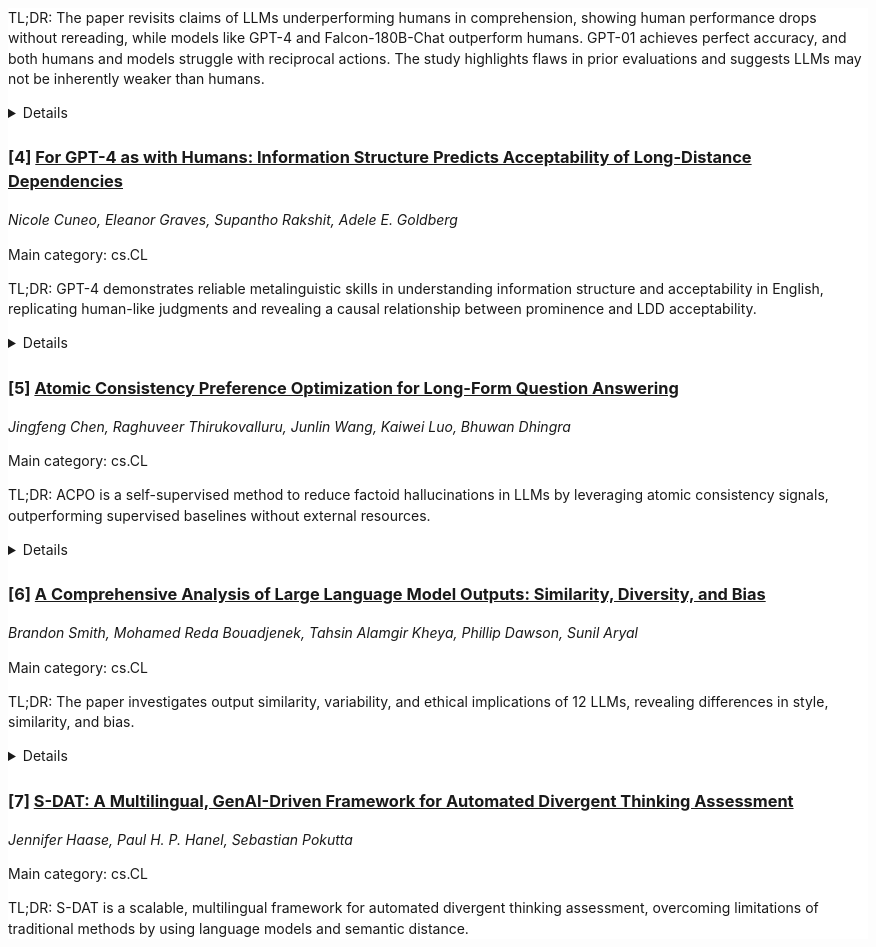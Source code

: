 TL;DR: The paper revisits claims of LLMs underperforming humans in comprehension, showing human performance drops without rereading, while models like GPT-4 and Falcon-180B-Chat outperform humans. GPT-01 achieves perfect accuracy, and both humans and models struggle with reciprocal actions. The study highlights flaws in prior evaluations and suggests LLMs may not be inherently weaker than humans.


<details><summary>Details</summary></details>


### [4] [For GPT-4 as with Humans: Information Structure Predicts Acceptability of Long-Distance Dependencies](https://arxiv.org/pdf/2505.09005)
*Nicole Cuneo, Eleanor Graves, Supantho Rakshit, Adele E. Goldberg*

Main category: cs.CL

TL;DR: GPT-4 demonstrates reliable metalinguistic skills in understanding information structure and acceptability in English, replicating human-like judgments and revealing a causal relationship between prominence and LDD acceptability.


<details><summary>Details</summary></details>


### [5] [Atomic Consistency Preference Optimization for Long-Form Question Answering](https://arxiv.org/pdf/2505.09039)
*Jingfeng Chen, Raghuveer Thirukovalluru, Junlin Wang, Kaiwei Luo, Bhuwan Dhingra*

Main category: cs.CL

TL;DR: ACPO is a self-supervised method to reduce factoid hallucinations in LLMs by leveraging atomic consistency signals, outperforming supervised baselines without external resources.


<details><summary>Details</summary></details>


### [6] [A Comprehensive Analysis of Large Language Model Outputs: Similarity, Diversity, and Bias](https://arxiv.org/pdf/2505.09056)
*Brandon Smith, Mohamed Reda Bouadjenek, Tahsin Alamgir Kheya, Phillip Dawson, Sunil Aryal*

Main category: cs.CL

TL;DR: The paper investigates output similarity, variability, and ethical implications of 12 LLMs, revealing differences in style, similarity, and bias.


<details><summary>Details</summary></details>


### [7] [S-DAT: A Multilingual, GenAI-Driven Framework for Automated Divergent Thinking Assessment](https://arxiv.org/pdf/2505.09068)
*Jennifer Haase, Paul H. P. Hanel, Sebastian Pokutta*

Main category: cs.CL

TL;DR: S-DAT is a scalable, multilingual framework for automated divergent thinking assessment, overcoming limitations of traditional methods by using language models and semantic distance.
